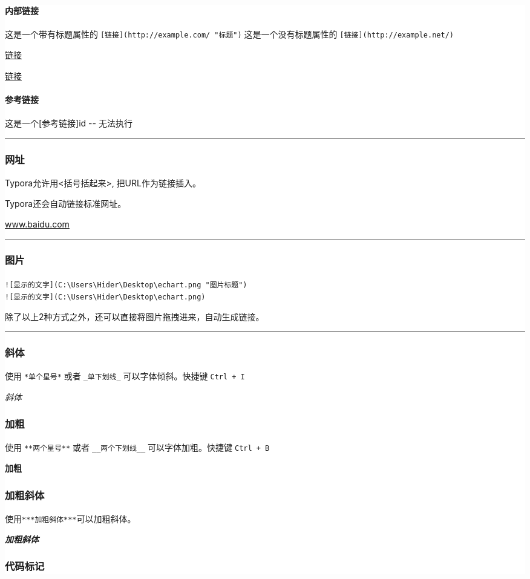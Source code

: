 #### 内部链接

这是一个带有标题属性的 `[链接](http://example.com/ "标题")`
这是一个没有标题属性的 `[链接](http://example.net/)`

[链接](http://example.com/)

[链接](http://example.net/)

#### 参考链接

这是一个[参考链接]id -- 无法执行

---



### 网址

Typora允许用<括号括起来>, 把URL作为链接插入。

Typora还会自动链接标准网址。

www.baidu.com

---



### 图片

```
![显示的文字](C:\Users\Hider\Desktop\echart.png "图片标题")
![显示的文字](C:\Users\Hider\Desktop\echart.png)
```

除了以上2种方式之外，还可以直接将图片拖拽进来，自动生成链接。

---



### 斜体

使用 `*单个星号*` 或者 `_单下划线_` 可以字体倾斜。快捷键 `Ctrl + I`

*斜体*

### 加粗

使用 `**两个星号**` 或者 `__两个下划线__` 可以字体加粗。快捷键 `Ctrl + B`

**加粗**

### 加粗斜体

使用`***加粗斜体***`可以加粗斜体。

***加粗斜体***

### 代码标记
